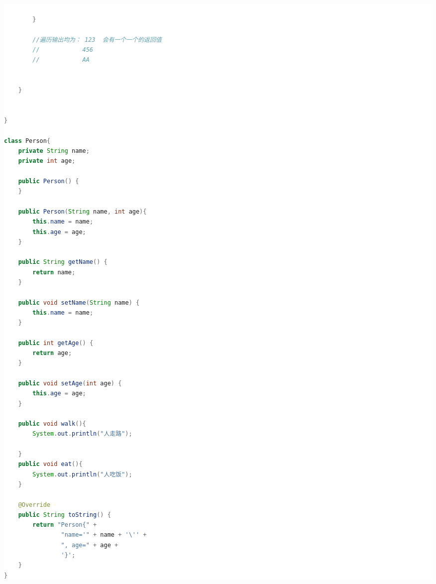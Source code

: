 ```java

        }
        
        //遍历输出均为： 123  会有一个一个的返回值
        //            456
        //            AA


    }


}

class Person{
    private String name;
    private int age;

    public Person() {
    }

    public Person(String name, int age){
        this.name = name;
        this.age = age;
    }

    public String getName() {
        return name;
    }

    public void setName(String name) {
        this.name = name;
    }

    public int getAge() {
        return age;
    }

    public void setAge(int age) {
        this.age = age;
    }

    public void walk(){
        System.out.println("人走路");

    }
    public void eat(){
        System.out.println("人吃饭");
    }

    @Override
    public String toString() {
        return "Person{" +
                "name='" + name + '\'' +
                ", age=" + age +
                '}';
    }
}
```
